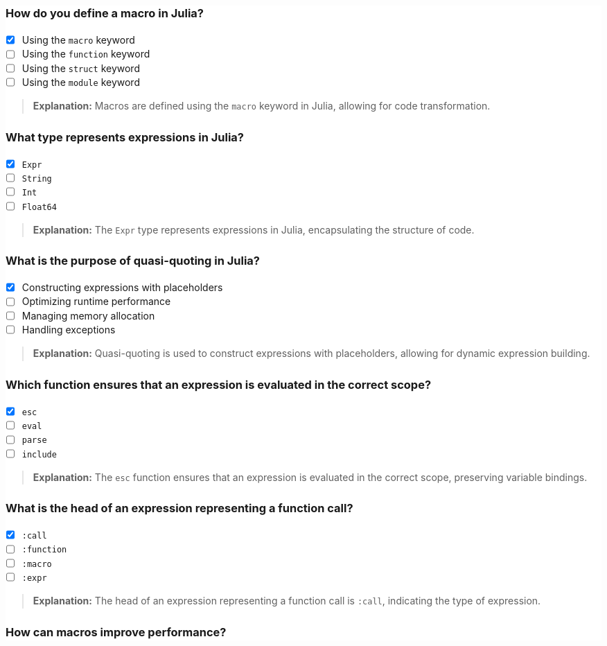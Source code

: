 ### How do you define a macro in Julia?

- [x] Using the `macro` keyword
- [ ] Using the `function` keyword
- [ ] Using the `struct` keyword
- [ ] Using the `module` keyword

> **Explanation:** Macros are defined using the `macro` keyword in Julia, allowing for code transformation.

### What type represents expressions in Julia?

- [x] `Expr`
- [ ] `String`
- [ ] `Int`
- [ ] `Float64`

> **Explanation:** The `Expr` type represents expressions in Julia, encapsulating the structure of code.

### What is the purpose of quasi-quoting in Julia?

- [x] Constructing expressions with placeholders
- [ ] Optimizing runtime performance
- [ ] Managing memory allocation
- [ ] Handling exceptions

> **Explanation:** Quasi-quoting is used to construct expressions with placeholders, allowing for dynamic expression building.

### Which function ensures that an expression is evaluated in the correct scope?

- [x] `esc`
- [ ] `eval`
- [ ] `parse`
- [ ] `include`

> **Explanation:** The `esc` function ensures that an expression is evaluated in the correct scope, preserving variable bindings.

### What is the head of an expression representing a function call?

- [x] `:call`
- [ ] `:function`
- [ ] `:macro`
- [ ] `:expr`

> **Explanation:** The head of an expression representing a function call is `:call`, indicating the type of expression.

### How can macros improve performance?
